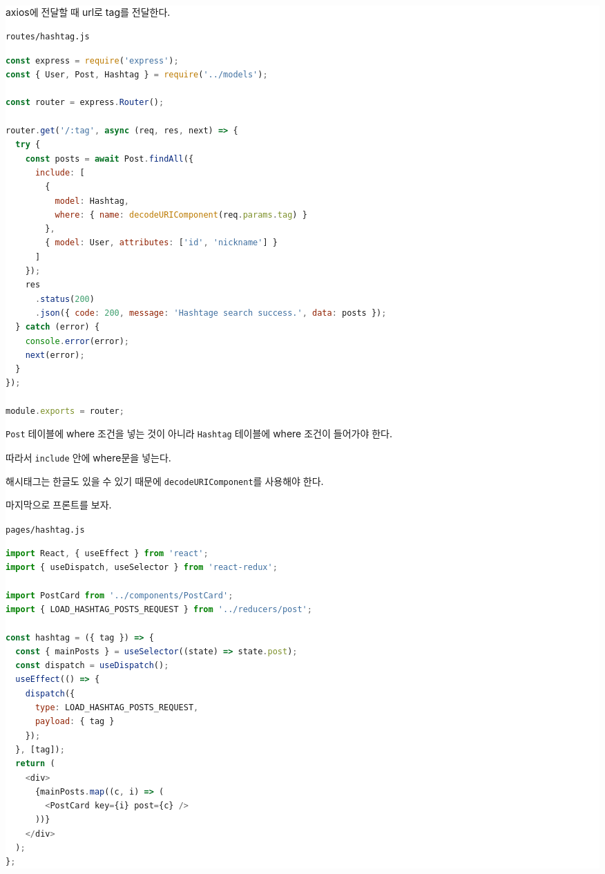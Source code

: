 axios에 전달할 때 url로 tag를 전달한다.

`routes/hashtag.js`

```js
const express = require('express');
const { User, Post, Hashtag } = require('../models');

const router = express.Router();

router.get('/:tag', async (req, res, next) => {
  try {
    const posts = await Post.findAll({
      include: [
        {
          model: Hashtag,
          where: { name: decodeURIComponent(req.params.tag) }
        },
        { model: User, attributes: ['id', 'nickname'] }
      ]
    });
    res
      .status(200)
      .json({ code: 200, message: 'Hashtage search success.', data: posts });
  } catch (error) {
    console.error(error);
    next(error);
  }
});

module.exports = router;

```

`Post` 테이블에 where 조건을 넣는 것이 아니라 `Hashtag` 테이블에 where 조건이 들어가야 한다.

따라서 `include` 안에 where문을 넣는다.

해시태그는 한글도 있을 수 있기 때문에 `decodeURIComponent`를 사용해야 한다.

마지막으로 프론트를 보자.

`pages/hashtag.js`

```js
import React, { useEffect } from 'react';
import { useDispatch, useSelector } from 'react-redux';

import PostCard from '../components/PostCard';
import { LOAD_HASHTAG_POSTS_REQUEST } from '../reducers/post';

const hashtag = ({ tag }) => {
  const { mainPosts } = useSelector((state) => state.post);
  const dispatch = useDispatch();
  useEffect(() => {
    dispatch({
      type: LOAD_HASHTAG_POSTS_REQUEST,
      payload: { tag }
    });
  }, [tag]);
  return (
    <div>
      {mainPosts.map((c, i) => (
        <PostCard key={i} post={c} />
      ))}
    </div>
  );
};
```